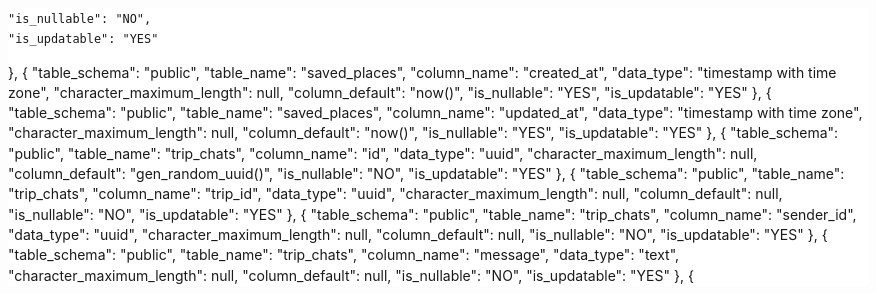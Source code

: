     "is_nullable": "NO",
    "is_updatable": "YES"
  },
  {
    "table_schema": "public",
    "table_name": "saved_places",
    "column_name": "created_at",
    "data_type": "timestamp with time zone",
    "character_maximum_length": null,
    "column_default": "now()",
    "is_nullable": "YES",
    "is_updatable": "YES"
  },
  {
    "table_schema": "public",
    "table_name": "saved_places",
    "column_name": "updated_at",
    "data_type": "timestamp with time zone",
    "character_maximum_length": null,
    "column_default": "now()",
    "is_nullable": "YES",
    "is_updatable": "YES"
  },
  {
    "table_schema": "public",
    "table_name": "trip_chats",
    "column_name": "id",
    "data_type": "uuid",
    "character_maximum_length": null,
    "column_default": "gen_random_uuid()",
    "is_nullable": "NO",
    "is_updatable": "YES"
  },
  {
    "table_schema": "public",
    "table_name": "trip_chats",
    "column_name": "trip_id",
    "data_type": "uuid",
    "character_maximum_length": null,
    "column_default": null,
    "is_nullable": "NO",
    "is_updatable": "YES"
  },
  {
    "table_schema": "public",
    "table_name": "trip_chats",
    "column_name": "sender_id",
    "data_type": "uuid",
    "character_maximum_length": null,
    "column_default": null,
    "is_nullable": "NO",
    "is_updatable": "YES"
  },
  {
    "table_schema": "public",
    "table_name": "trip_chats",
    "column_name": "message",
    "data_type": "text",
    "character_maximum_length": null,
    "column_default": null,
    "is_nullable": "NO",
    "is_updatable": "YES"
  },
  {